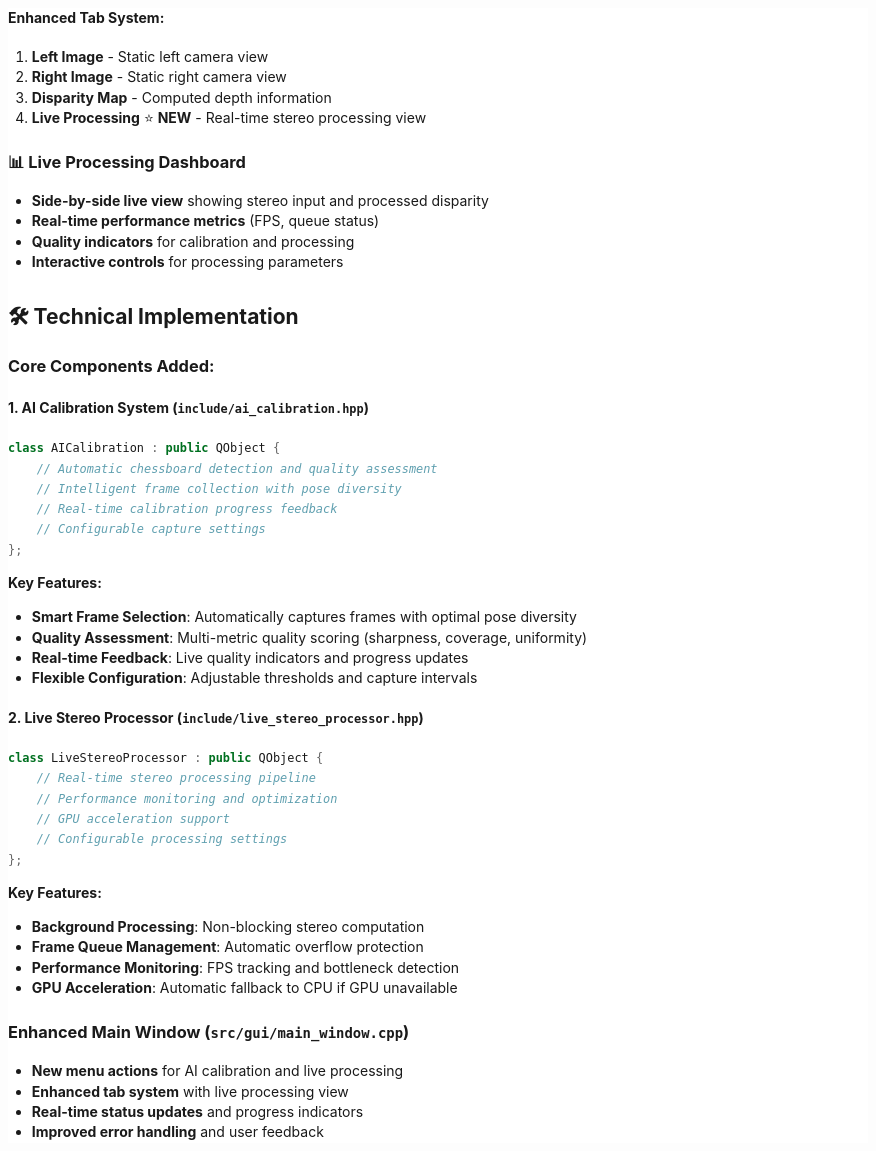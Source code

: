 #### **Enhanced Tab System:**
1. **Left Image** - Static left camera view
2. **Right Image** - Static right camera view  
3. **Disparity Map** - Computed depth information
4. **Live Processing** ⭐ **NEW** - Real-time stereo processing view

### 📊 **Live Processing Dashboard**
- **Side-by-side live view** showing stereo input and processed disparity
- **Real-time performance metrics** (FPS, queue status)
- **Quality indicators** for calibration and processing
- **Interactive controls** for processing parameters

## 🛠 **Technical Implementation**

### **Core Components Added:**

#### **1. AI Calibration System** (`include/ai_calibration.hpp`)
```cpp
class AICalibration : public QObject {
    // Automatic chessboard detection and quality assessment
    // Intelligent frame collection with pose diversity
    // Real-time calibration progress feedback
    // Configurable capture settings
};
```

**Key Features:**
- **Smart Frame Selection**: Automatically captures frames with optimal pose diversity
- **Quality Assessment**: Multi-metric quality scoring (sharpness, coverage, uniformity)
- **Real-time Feedback**: Live quality indicators and progress updates
- **Flexible Configuration**: Adjustable thresholds and capture intervals

#### **2. Live Stereo Processor** (`include/live_stereo_processor.hpp`)
```cpp
class LiveStereoProcessor : public QObject {
    // Real-time stereo processing pipeline
    // Performance monitoring and optimization
    // GPU acceleration support
    // Configurable processing settings
};
```

**Key Features:**
- **Background Processing**: Non-blocking stereo computation
- **Frame Queue Management**: Automatic overflow protection
- **Performance Monitoring**: FPS tracking and bottleneck detection
- **GPU Acceleration**: Automatic fallback to CPU if GPU unavailable

### **Enhanced Main Window** (`src/gui/main_window.cpp`)
- **New menu actions** for AI calibration and live processing
- **Enhanced tab system** with live processing view
- **Real-time status updates** and progress indicators
- **Improved error handling** and user feedback
